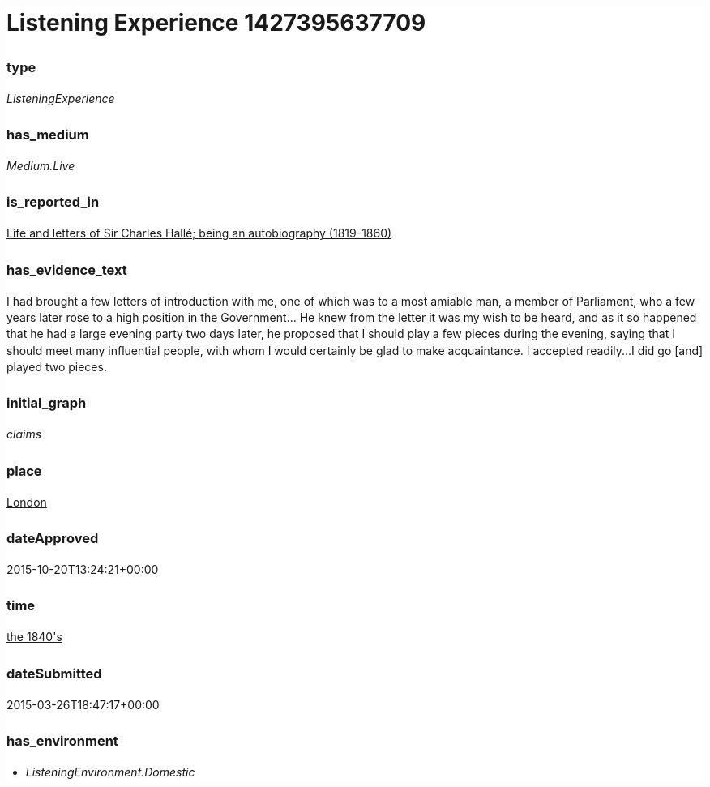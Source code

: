 # Listening Experience 1427395637709

### type


*ListeningExperience*

### has_medium


*Medium.Live*

### is_reported_in


[Life and letters of Sir Charles Hallé; being an autobiography (1819-1860) ](#Life-and-letters-of-Sir-Charles-Hallé;-being-an-autobiography-(1819-1860)-)

### has_evidence_text


I had brought a few letters of introduction with me, one of which was to a most amiable man, a member of Parliament, who a few years later rose to a high position in the Government... He knew from the letter it was my wish to be heard, and as it so happened that he had a large evening party two days later, he proposed that I should play a few pieces during the evening, saying that I should meet many influential people, with whom I would certainly be glad to make acquaintance. I accepted readily...I did go [and] played two pieces.

### initial_graph


*claims*

### place


[London](#London)

### dateApproved


2015-10-20T13:24:21+00:00

### time


[the 1840's](#the-1840's)

### dateSubmitted


2015-03-26T18:47:17+00:00

### has_environment

 - *ListeningEnvironment.Domestic*
